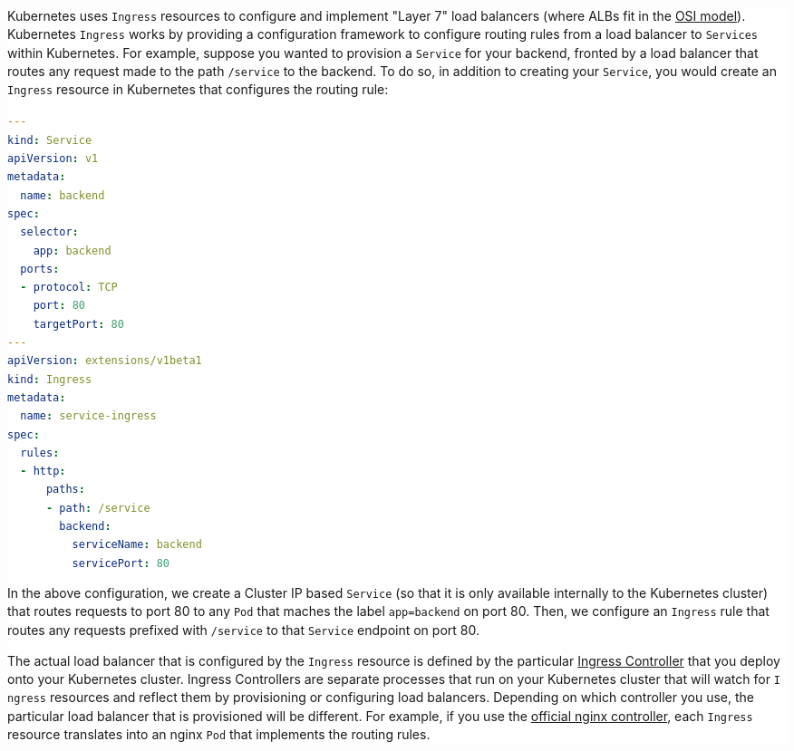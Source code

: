 Kubernetes uses `Ingress` resources to configure and implement "Layer 7" load balancers (where ALBs fit in the [OSI
model](https://en.wikipedia.org/wiki/OSI_model#Layer\_7:\_Application_Layer)). Kubernetes `Ingress` works by providing a
configuration framework to configure routing rules from a load balancer to `Services` within Kubernetes. For example,
suppose you wanted to provision a `Service` for your backend, fronted by a load balancer that routes any request made to
the path `/service` to the backend. To do so, in addition to creating your `Service`, you would create an `Ingress`
resource in Kubernetes that configures the routing rule:

```yaml
---
kind: Service
apiVersion: v1
metadata:
  name: backend
spec:
  selector:
    app: backend
  ports:
  - protocol: TCP
    port: 80
    targetPort: 80
---
apiVersion: extensions/v1beta1
kind: Ingress
metadata:
  name: service-ingress
spec:
  rules:
  - http:
      paths:
      - path: /service
        backend:
          serviceName: backend
          servicePort: 80
```

In the above configuration, we create a Cluster IP based `Service` (so that it is only available internally to the
Kubernetes cluster) that routes requests to port 80 to any `Pod` that maches the label `app=backend` on port 80. Then,
we configure an `Ingress` rule that routes any requests prefixed with `/service` to that `Service` endpoint on port 80.

The actual load balancer that is configured by the `Ingress` resource is defined by the particular [Ingress
Controller](https://kubernetes.io/docs/concepts/services-networking/ingress-controllers/) that you deploy onto your
Kubernetes cluster. Ingress Controllers are separate processes that run on your Kubernetes cluster that will watch for
`Ingress` resources and reflect them by provisioning or configuring load balancers. Depending on which controller you
use, the particular load balancer that is provisioned will be different. For example, if you use the [official nginx
controller](https://github.com/kubernetes/ingress-nginx/blob/e222b74/README.md), each `Ingress` resource translates into
an nginx `Pod` that implements the routing rules.
